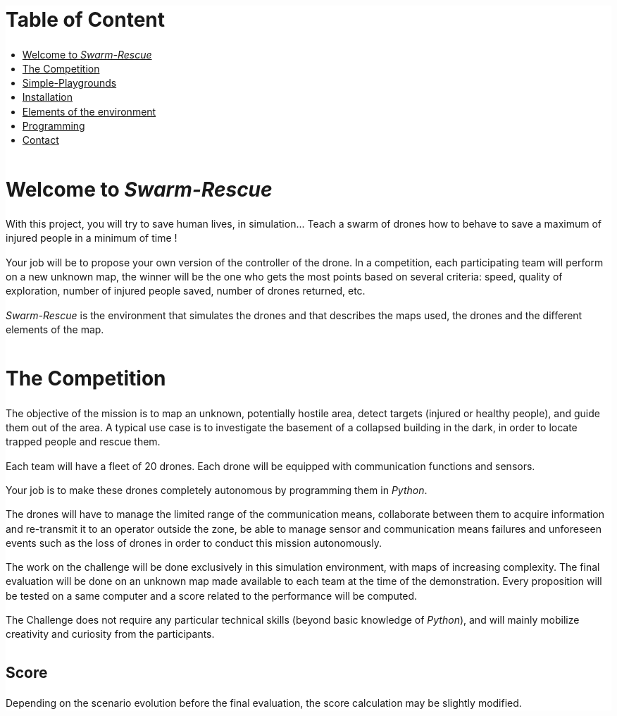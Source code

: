# Table of Content

- [Welcome to *Swarm-Rescue*](#welcome-to--swarm-rescue-)
- [The Competition](#the-competition)
- [Simple-Playgrounds](#simple-playgrounds)
- [Installation](#installation)
- [Elements of the environment](#elements-of-the-environment)
- [Programming](#programming)
- [Contact](#contact)

# Welcome to *Swarm-Rescue*

With this project, you will try to save human lives, in simulation... Teach a swarm of drones how to behave to save a maximum of injured people in a minimum of time !

Your job will be to propose your own version of the controller of the drone. In a competition, each participating team will perform on a new unknown map, the winner will be the one who gets the most points based on several criteria: speed, quality of exploration, number of injured people saved, number of drones returned, etc. 

*Swarm-Rescue* is the environment that simulates the drones and that describes the maps used, the drones and the different elements of the map.

# The Competition

The objective of the mission is to map an unknown, potentially hostile area, detect targets (injured or healthy people), and guide them out of the area. A typical use case is to investigate the basement of a collapsed building in the dark, in order to locate trapped people and rescue them.

Each team will have a fleet of 20 drones. Each drone will be equipped with communication functions and sensors.

Your job is to make these drones completely autonomous by programming them in *Python*.

The drones will have to manage the limited range of the communication means, collaborate between them to acquire information and re-transmit it to an operator outside the zone, be able to manage sensor and communication means failures and unforeseen events such as the loss of drones in order to conduct this mission autonomously.

The work on the challenge will be done exclusively in this simulation environment, with maps of increasing complexity. The final evaluation will be done on an unknown map made available to each team at the time of the demonstration. Every proposition will be tested on a same computer and a score related to the performance will be computed.

The Challenge does not require any particular technical skills (beyond basic knowledge of *Python*), and will mainly mobilize creativity and curiosity from the participants.

## Score 

Depending on the scenario evolution before the final evaluation, the score calculation may be slightly modified.
